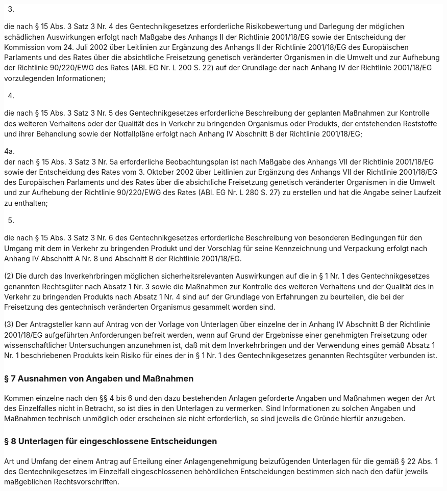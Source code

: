 3.  
die nach § 15 Abs. 3 Satz 3 Nr. 4 des Gentechnikgesetzes erforderliche Risikobewertung und Darlegung der möglichen schädlichen Auswirkungen erfolgt nach Maßgabe des Anhangs II der Richtlinie 2001/18/EG sowie der Entscheidung der Kommission vom 24. Juli 2002 über Leitlinien zur Ergänzung des Anhangs II der Richtlinie 2001/18/EG des Europäischen Parlaments und des Rates über die absichtliche Freisetzung genetisch veränderter Organismen in die Umwelt und zur Aufhebung der Richtlinie 90/220/EWG des Rates (ABl. EG Nr. L 200 S. 22) auf der Grundlage der nach Anhang IV der Richtlinie 2001/18/EG vorzulegenden Informationen;

4.  
die nach § 15 Abs. 3 Satz 3 Nr. 5 des Gentechnikgesetzes erforderliche Beschreibung der geplanten Maßnahmen zur Kontrolle des weiteren Verhaltens oder der Qualität des in Verkehr zu bringenden Organismus oder Produkts, der entstehenden Reststoffe und ihrer Behandlung sowie der Notfallpläne erfolgt nach Anhang IV Abschnitt B der Richtlinie 2001/18/EG;

4a.  
der nach § 15 Abs. 3 Satz 3 Nr. 5a erforderliche Beobachtungsplan ist nach Maßgabe des Anhangs VII der Richtlinie 2001/18/EG sowie der Entscheidung des Rates vom 3. Oktober 2002 über Leitlinien zur Ergänzung des Anhangs VII der Richtlinie 2001/18/EG des Europäischen Parlaments und des Rates über die absichtliche Freisetzung genetisch veränderter Organismen in die Umwelt und zur Aufhebung der Richtlinie 90/220/EWG des Rates (ABl. EG Nr. L 280 S. 27) zu erstellen und hat die Angabe seiner Laufzeit zu enthalten;

5.  
die nach § 15 Abs. 3 Satz 3 Nr. 6 des Gentechnikgesetzes erforderliche Beschreibung von besonderen Bedingungen für den Umgang mit dem in Verkehr zu bringenden Produkt und der Vorschlag für seine Kennzeichnung und Verpackung erfolgt nach Anhang IV Abschnitt A Nr. 8 und Abschnitt B der Richtlinie 2001/18/EG.

(2) Die durch das Inverkehrbringen möglichen sicherheitsrelevanten Auswirkungen auf die in § 1 Nr. 1 des Gentechnikgesetzes genannten Rechtsgüter nach Absatz 1 Nr. 3 sowie die Maßnahmen zur Kontrolle des weiteren Verhaltens und der Qualität des in Verkehr zu bringenden Produkts nach Absatz 1 Nr. 4 sind auf der Grundlage von Erfahrungen zu beurteilen, die bei der Freisetzung des gentechnisch veränderten Organismus gesammelt worden sind.

(3) Der Antragsteller kann auf Antrag von der Vorlage von Unterlagen über einzelne der in Anhang IV Abschnitt B der Richtlinie 2001/18/EG aufgeführten Anforderungen befreit werden, wenn auf Grund der Ergebnisse einer genehmigten Freisetzung oder wissenschaftlicher Untersuchungen anzunehmen ist, daß mit dem Inverkehrbringen und der Verwendung eines gemäß Absatz 1 Nr. 1 beschriebenen Produkts kein Risiko für eines der in § 1 Nr. 1 des Gentechnikgesetzes genannten Rechtsgüter verbunden ist.

### § 7 Ausnahmen von Angaben und Maßnahmen

Kommen einzelne nach den §§ 4 bis 6 und den dazu bestehenden Anlagen geforderte Angaben und Maßnahmen wegen der Art des Einzelfalles nicht in Betracht, so ist dies in den Unterlagen zu vermerken. Sind Informationen zu solchen Angaben und Maßnahmen technisch unmöglich oder erscheinen sie nicht erforderlich, so sind jeweils die Gründe hierfür anzugeben.

### § 8 Unterlagen für eingeschlossene Entscheidungen

Art und Umfang der einem Antrag auf Erteilung einer Anlagengenehmigung beizufügenden Unterlagen für die gemäß § 22 Abs. 1 des Gentechnikgesetzes im Einzelfall eingeschlossenen behördlichen Entscheidungen bestimmen sich nach den dafür jeweils maßgeblichen Rechtsvorschriften.
